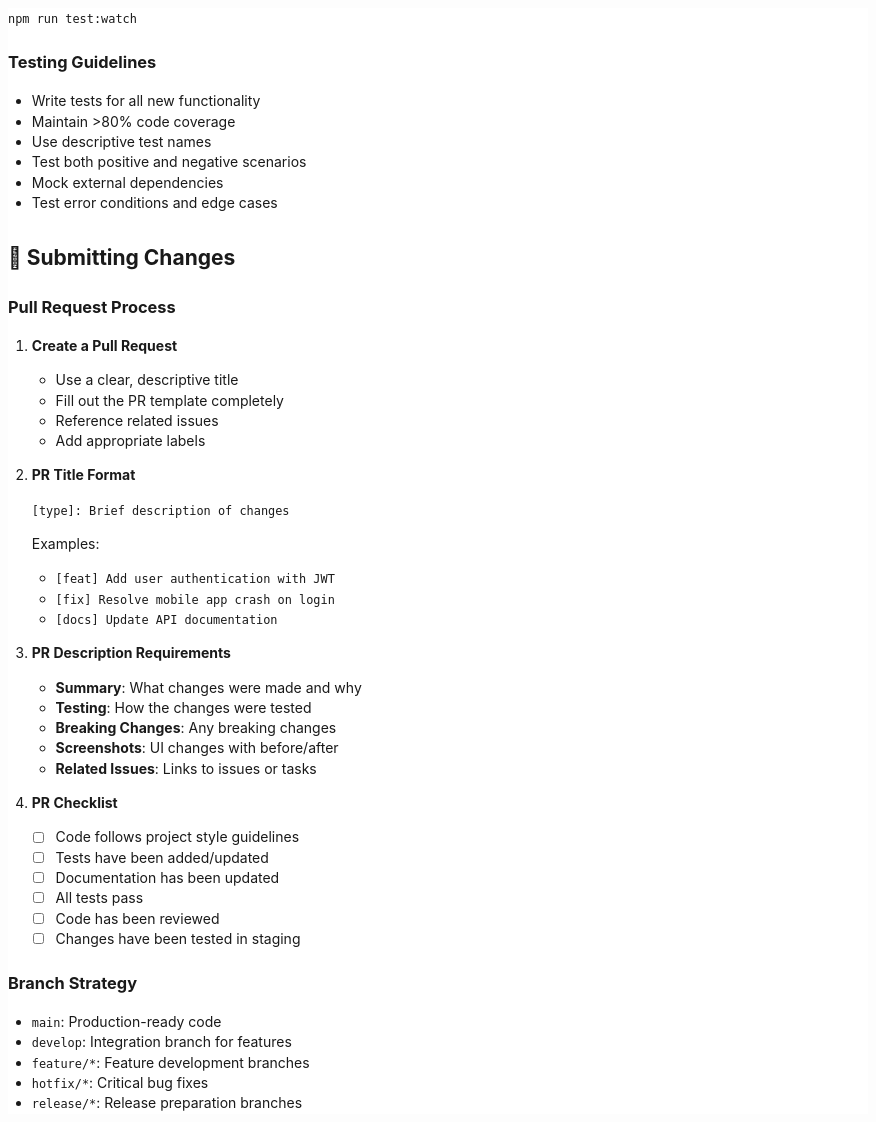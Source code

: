 ```bash
npm run test:watch
```

### Testing Guidelines
- Write tests for all new functionality
- Maintain >80% code coverage
- Use descriptive test names
- Test both positive and negative scenarios
- Mock external dependencies
- Test error conditions and edge cases

## 📝 Submitting Changes

### Pull Request Process

1. **Create a Pull Request**
   - Use a clear, descriptive title
   - Fill out the PR template completely
   - Reference related issues
   - Add appropriate labels

2. **PR Title Format**
   ```
   [type]: Brief description of changes
   ```
   Examples:
   - `[feat] Add user authentication with JWT`
   - `[fix] Resolve mobile app crash on login`
   - `[docs] Update API documentation`

3. **PR Description Requirements**
   - **Summary**: What changes were made and why
   - **Testing**: How the changes were tested
   - **Breaking Changes**: Any breaking changes
   - **Screenshots**: UI changes with before/after
   - **Related Issues**: Links to issues or tasks

4. **PR Checklist**
   - [ ] Code follows project style guidelines
   - [ ] Tests have been added/updated
   - [ ] Documentation has been updated
   - [ ] All tests pass
   - [ ] Code has been reviewed
   - [ ] Changes have been tested in staging

### Branch Strategy
- `main`: Production-ready code
- `develop`: Integration branch for features
- `feature/*`: Feature development branches
- `hotfix/*`: Critical bug fixes
- `release/*`: Release preparation branches
